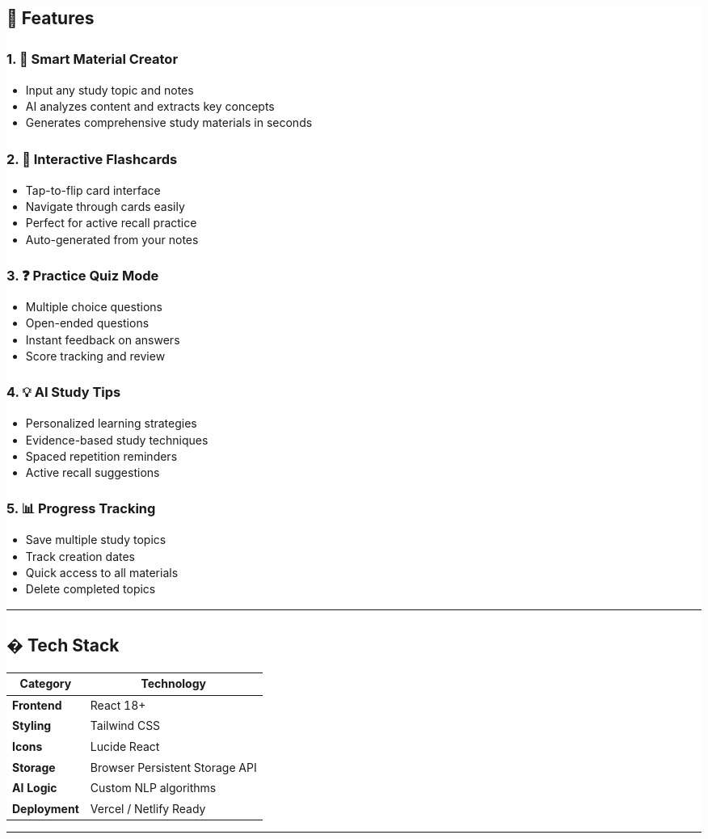 ## 🎯 Features

### 1. 📝 Smart Material Creator
- Input any study topic and notes
- AI analyzes content and extracts key concepts
- Generates comprehensive study materials in seconds

### 2. 🎴 Interactive Flashcards
- Tap-to-flip card interface
- Navigate through cards easily
- Perfect for active recall practice
- Auto-generated from your notes

### 3. ❓ Practice Quiz Mode
- Multiple choice questions
- Open-ended questions
- Instant feedback on answers
- Score tracking and review

### 4. 💡 AI Study Tips
- Personalized learning strategies
- Evidence-based study techniques
- Spaced repetition reminders
- Active recall suggestions

### 5. 📊 Progress Tracking
- Save multiple study topics
- Track creation dates
- Quick access to all materials
- Delete completed topics

---

## �️ Tech Stack

| Category | Technology |
|----------|-----------|
| **Frontend** | React 18+ |
| **Styling** | Tailwind CSS |
| **Icons** | Lucide React |
| **Storage** | Browser Persistent Storage API |
| **AI Logic** | Custom NLP algorithms |
| **Deployment** | Vercel / Netlify Ready |

---
